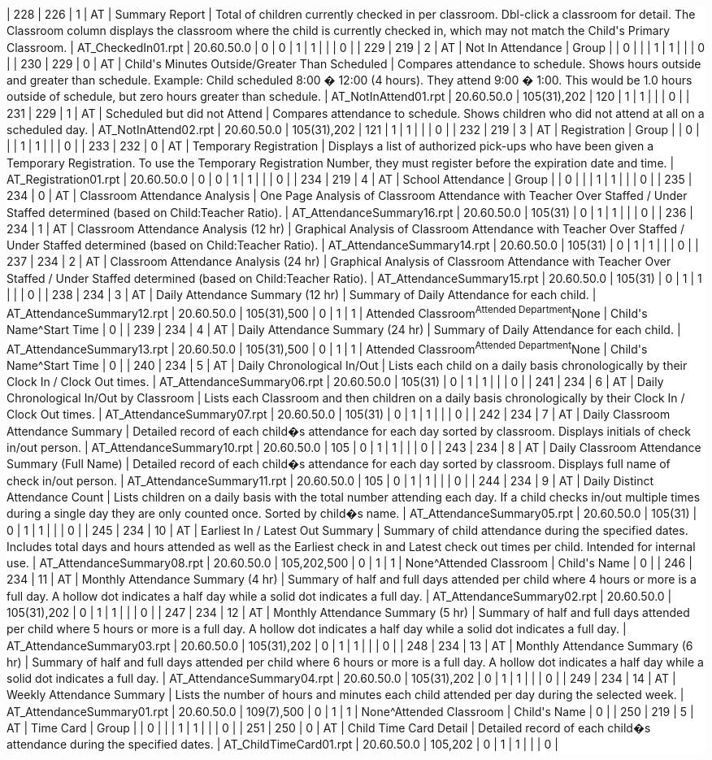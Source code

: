 | 228 | 226 | 1 | AT | Summary Report | Total of children currently checked in per classroom. Dbl-click a classroom for detail. The Classroom column displays the classroom where the child is currently checked in, which may not match the Child's Primary Classroom. | AT\_CheckedIn01.rpt | 20.60.50.0 | 0 | 0 | 1 | 1 |  |  | 0 |
| 229 | 219 | 2 | AT | Not In Attendance | Group |  | 0 |  |  | 1 | 1 |  |  | 0 |
| 230 | 229 | 0 | AT | Child's Minutes Outside/Greater Than Scheduled | Compares attendance to schedule. Shows hours outside and greater than schedule. Example: Child scheduled 8:00 � 12:00 (4 hours). They attend 9:00 � 1:00. This would be 1.0 hours outside of schedule, but zero hours greater than schedule. | AT\_NotInAttend01.rpt | 20.60.50.0 | 105(31),202 | 120 | 1 | 1 |  |  | 0 |
| 231 | 229 | 1 | AT | Scheduled but did not Attend | Compares attendance to schedule. Shows children who did not attend at all on a scheduled day. | AT\_NotInAttend02.rpt | 20.60.50.0 | 105(31),202 | 121 | 1 | 1 |  |  | 0 |
| 232 | 219 | 3 | AT | Registration | Group |  | 0 |  |  | 1 | 1 |  |  | 0 |
| 233 | 232 | 0 | AT | Temporary Registration | Displays a list of authorized pick-ups who have been given a Temporary Registration. To use the Temporary Registration Number, they must register before the expiration date and time. | AT\_Registration01.rpt | 20.60.50.0 | 0 | 0 | 1 | 1 |  |  | 0 |
| 234 | 219 | 4 | AT | School Attendance | Group |  | 0 |  |  | 1 | 1 |  |  | 0 |
| 235 | 234 | 0 | AT | Classroom Attendance Analysis | One Page Analysis of Classroom Attendance with Teacher Over Staffed / Under Staffed determined (based on Child:Teacher Ratio). | AT\_AttendanceSummary16.rpt | 20.60.50.0 | 105(31) | 0 | 1 | 1 |  |  | 0 |
| 236 | 234 | 1 | AT | Classroom Attendance Analysis (12 hr) | Graphical Analysis of Classroom Attendance with Teacher Over Staffed / Under Staffed determined (based on Child:Teacher Ratio). | AT\_AttendanceSummary14.rpt | 20.60.50.0 | 105(31) | 0 | 1 | 1 |  |  | 0 |
| 237 | 234 | 2 | AT | Classroom Attendance Analysis (24 hr) | Graphical Analysis of Classroom Attendance with Teacher Over Staffed / Under Staffed determined (based on Child:Teacher Ratio). | AT\_AttendanceSummary15.rpt | 20.60.50.0 | 105(31) | 0 | 1 | 1 |  |  | 0 |
| 238 | 234 | 3 | AT | Daily Attendance Summary (12 hr) | Summary of Daily Attendance for each child. | AT\_AttendanceSummary12.rpt | 20.60.50.0 | 105(31),500 | 0 | 1 | 1 | Attended Classroom<sup>Attended Department</sup>None | Child's Name^Start Time | 0 |
| 239 | 234 | 4 | AT | Daily Attendance Summary (24 hr) | Summary of Daily Attendance for each child. | AT\_AttendanceSummary13.rpt | 20.60.50.0 | 105(31),500 | 0 | 1 | 1 | Attended Classroom<sup>Attended Department</sup>None | Child's Name^Start Time | 0 |
| 240 | 234 | 5 | AT | Daily Chronological In/Out | Lists each child on a daily basis chronologically by their Clock In / Clock Out times. | AT\_AttendanceSummary06.rpt | 20.60.50.0 | 105(31) | 0 | 1 | 1 |  |  | 0 |
| 241 | 234 | 6 | AT | Daily Chronological In/Out by Classroom | Lists each Classroom and then children on a daily basis chronologically by their Clock In / Clock Out times. | AT\_AttendanceSummary07.rpt | 20.60.50.0 | 105(31) | 0 | 1 | 1 |  |  | 0 |
| 242 | 234 | 7 | AT | Daily Classroom Attendance Summary | Detailed record of each child�s attendance for each day sorted by classroom. Displays initials of check in/out person. | AT\_AttendanceSummary10.rpt | 20.60.50.0 | 105 | 0 | 1 | 1 |  |  | 0 |
| 243 | 234 | 8 | AT | Daily Classroom Attendance Summary (Full Name) | Detailed record of each child�s attendance for each day sorted by classroom. Displays full name of check in/out person. | AT\_AttendanceSummary11.rpt | 20.60.50.0 | 105 | 0 | 1 | 1 |  |  | 0 |
| 244 | 234 | 9 | AT | Daily Distinct Attendance Count | Lists children on a daily basis with the total number attending each day. If a child checks in/out multiple times during a single day they are only counted once. Sorted by child�s name. | AT\_AttendanceSummary05.rpt | 20.60.50.0 | 105(31) | 0 | 1 | 1 |  |  | 0 |
| 245 | 234 | 10 | AT | Earliest In / Latest Out Summary | Summary of child attendance during the specified dates. Includes total days and hours attended as well as the Earliest check in and Latest check out times per child. Intended for internal use. | AT\_AttendanceSummary08.rpt | 20.60.50.0 | 105,202,500 | 0 | 1 | 1 | None^Attended Classroom | Child's Name | 0 |
| 246 | 234 | 11 | AT | Monthly Attendance Summary (4 hr) | Summary of half and full days attended per child where 4 hours or more is a full day. A hollow dot indicates a half day while a solid dot indicates a full day. | AT\_AttendanceSummary02.rpt | 20.60.50.0 | 105(31),202 | 0 | 1 | 1 |  |  | 0 |
| 247 | 234 | 12 | AT | Monthly Attendance Summary (5 hr) | Summary of half and full days attended per child where 5 hours or more is a full day. A hollow dot indicates a half day while a solid dot indicates a full day. | AT\_AttendanceSummary03.rpt | 20.60.50.0 | 105(31),202 | 0 | 1 | 1 |  |  | 0 |
| 248 | 234 | 13 | AT | Monthly Attendance Summary (6 hr) | Summary of half and full days attended per child where 6 hours or more is a full day. A hollow dot indicates a half day while a solid dot indicates a full day. | AT\_AttendanceSummary04.rpt | 20.60.50.0 | 105(31),202 | 0 | 1 | 1 |  |  | 0 |
| 249 | 234 | 14 | AT | Weekly Attendance Summary | Lists the number of hours and minutes each child attended per day during the selected week. | AT\_AttendanceSummary01.rpt | 20.60.50.0 | 109(7),500 | 0 | 1 | 1 | None^Attended Classroom | Child's Name | 0 |
| 250 | 219 | 5 | AT | Time Card | Group |  | 0 |  |  | 1 | 1 |  |  | 0 |
| 251 | 250 | 0 | AT | Child Time Card Detail | Detailed record of each child�s attendance during the specified dates. | AT\_ChildTimeCard01.rpt | 20.60.50.0 | 105,202 | 0 | 1 | 1 |  |  | 0 |